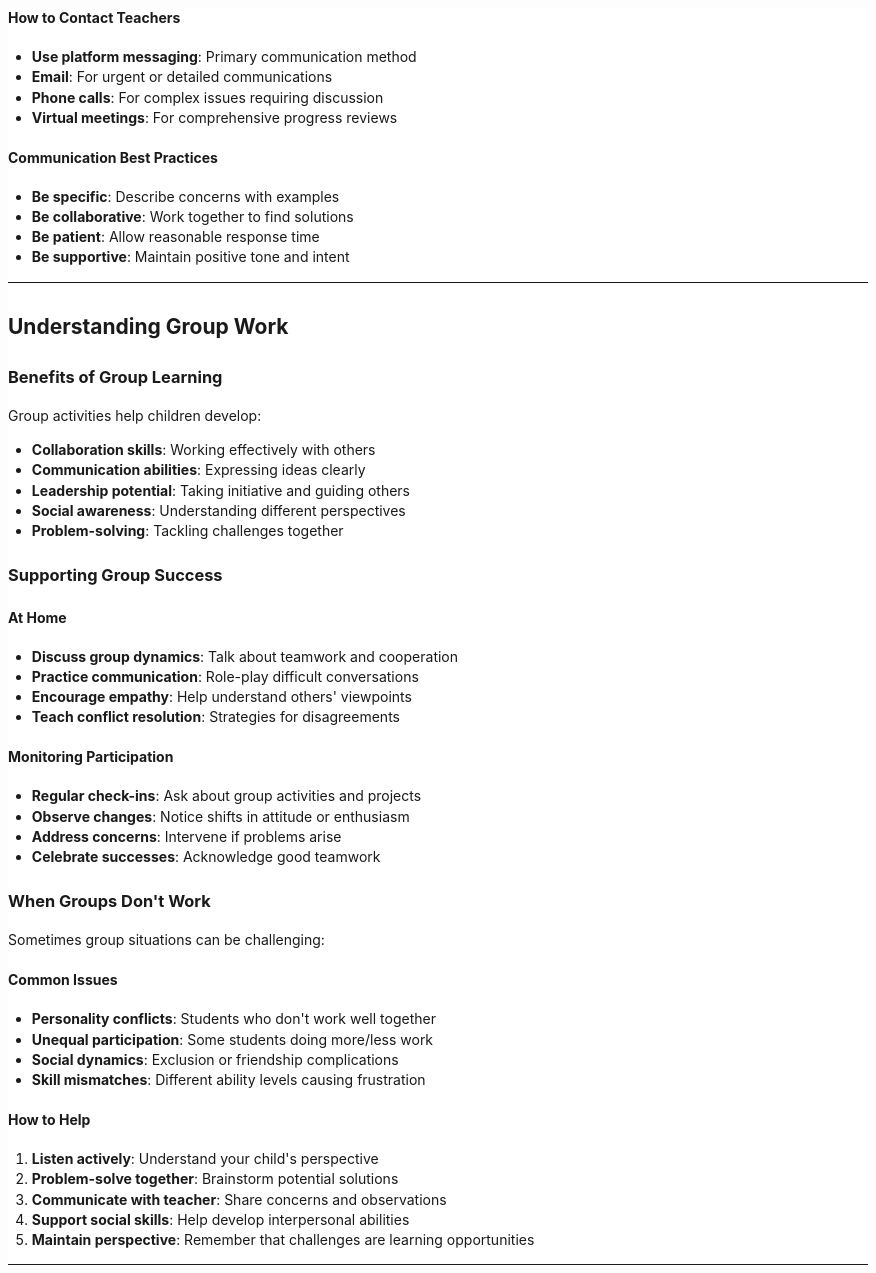 #### How to Contact Teachers
- **Use platform messaging**: Primary communication method
- **Email**: For urgent or detailed communications
- **Phone calls**: For complex issues requiring discussion
- **Virtual meetings**: For comprehensive progress reviews

#### Communication Best Practices
- **Be specific**: Describe concerns with examples
- **Be collaborative**: Work together to find solutions
- **Be patient**: Allow reasonable response time
- **Be supportive**: Maintain positive tone and intent

---

## Understanding Group Work

### Benefits of Group Learning

Group activities help children develop:
- **Collaboration skills**: Working effectively with others
- **Communication abilities**: Expressing ideas clearly
- **Leadership potential**: Taking initiative and guiding others
- **Social awareness**: Understanding different perspectives
- **Problem-solving**: Tackling challenges together

### Supporting Group Success

#### At Home
- **Discuss group dynamics**: Talk about teamwork and cooperation
- **Practice communication**: Role-play difficult conversations
- **Encourage empathy**: Help understand others' viewpoints
- **Teach conflict resolution**: Strategies for disagreements

#### Monitoring Participation
- **Regular check-ins**: Ask about group activities and projects
- **Observe changes**: Notice shifts in attitude or enthusiasm
- **Address concerns**: Intervene if problems arise
- **Celebrate successes**: Acknowledge good teamwork

### When Groups Don't Work

Sometimes group situations can be challenging:

#### Common Issues
- **Personality conflicts**: Students who don't work well together
- **Unequal participation**: Some students doing more/less work
- **Social dynamics**: Exclusion or friendship complications
- **Skill mismatches**: Different ability levels causing frustration

#### How to Help
1. **Listen actively**: Understand your child's perspective
2. **Problem-solve together**: Brainstorm potential solutions
3. **Communicate with teacher**: Share concerns and observations
4. **Support social skills**: Help develop interpersonal abilities
5. **Maintain perspective**: Remember that challenges are learning opportunities

---